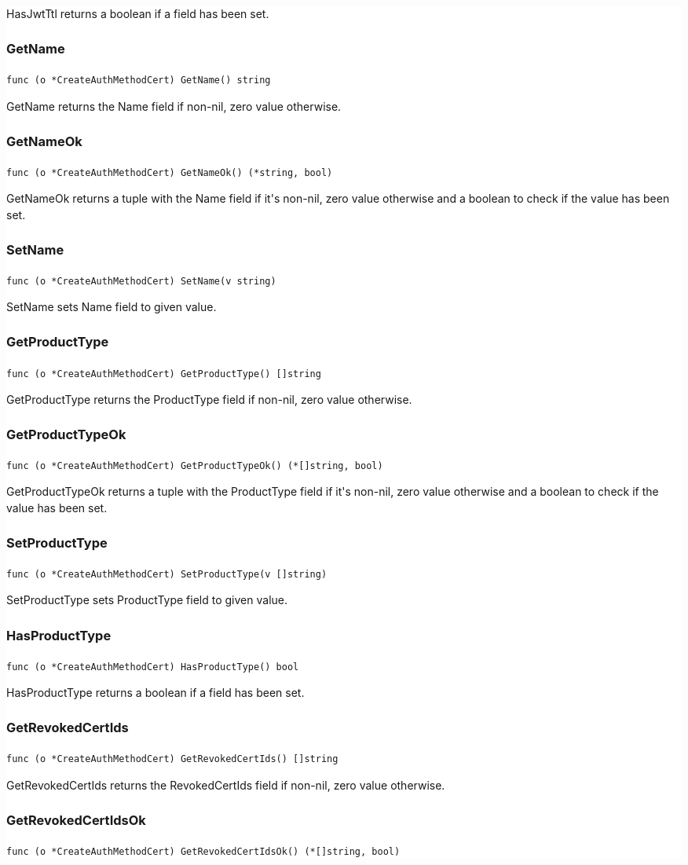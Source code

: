 HasJwtTtl returns a boolean if a field has been set.

### GetName

`func (o *CreateAuthMethodCert) GetName() string`

GetName returns the Name field if non-nil, zero value otherwise.

### GetNameOk

`func (o *CreateAuthMethodCert) GetNameOk() (*string, bool)`

GetNameOk returns a tuple with the Name field if it's non-nil, zero value otherwise
and a boolean to check if the value has been set.

### SetName

`func (o *CreateAuthMethodCert) SetName(v string)`

SetName sets Name field to given value.


### GetProductType

`func (o *CreateAuthMethodCert) GetProductType() []string`

GetProductType returns the ProductType field if non-nil, zero value otherwise.

### GetProductTypeOk

`func (o *CreateAuthMethodCert) GetProductTypeOk() (*[]string, bool)`

GetProductTypeOk returns a tuple with the ProductType field if it's non-nil, zero value otherwise
and a boolean to check if the value has been set.

### SetProductType

`func (o *CreateAuthMethodCert) SetProductType(v []string)`

SetProductType sets ProductType field to given value.

### HasProductType

`func (o *CreateAuthMethodCert) HasProductType() bool`

HasProductType returns a boolean if a field has been set.

### GetRevokedCertIds

`func (o *CreateAuthMethodCert) GetRevokedCertIds() []string`

GetRevokedCertIds returns the RevokedCertIds field if non-nil, zero value otherwise.

### GetRevokedCertIdsOk

`func (o *CreateAuthMethodCert) GetRevokedCertIdsOk() (*[]string, bool)`
